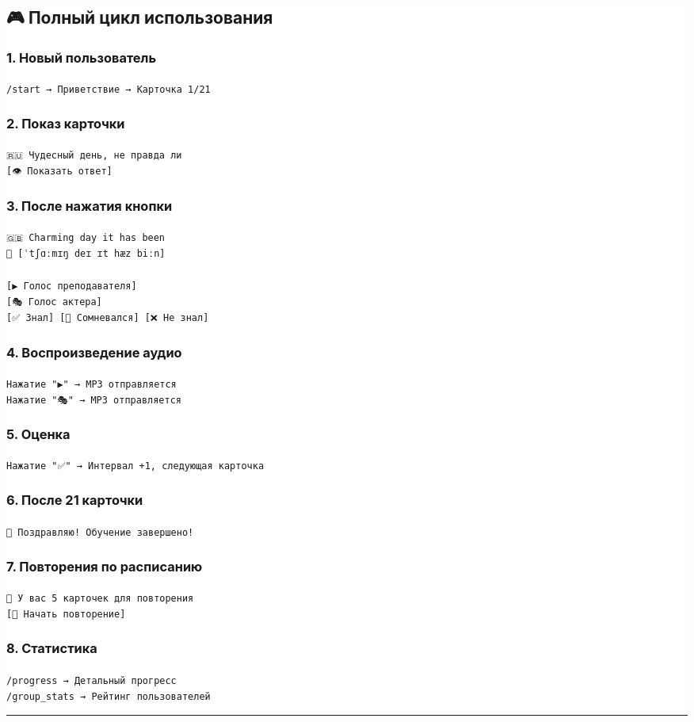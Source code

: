 
## 🎮 Полный цикл использования

### 1. Новый пользователь
```
/start → Приветствие → Карточка 1/21
```

### 2. Показ карточки
```
🇷🇺 Чудесный день, не правда ли
[👁 Показать ответ]
```

### 3. После нажатия кнопки
```
🇬🇧 Charming day it has been
📝 [ˈtʃɑːmɪŋ deɪ ɪt hæz biːn]

[▶️ Голос преподавателя]
[🎭 Голос актера]
[✅ Знал] [🤔 Сомневался] [❌ Не знал]
```

### 4. Воспроизведение аудио
```
Нажатие "▶️" → MP3 отправляется
Нажатие "🎭" → MP3 отправляется
```

### 5. Оценка
```
Нажатие "✅" → Интервал +1, следующая карточка
```

### 6. После 21 карточки
```
🎉 Поздравляю! Обучение завершено!
```

### 7. Повторения по расписанию
```
🔔 У вас 5 карточек для повторения
[🔄 Начать повторение]
```

### 8. Статистика
```
/progress → Детальный прогресс
/group_stats → Рейтинг пользователей
```

---